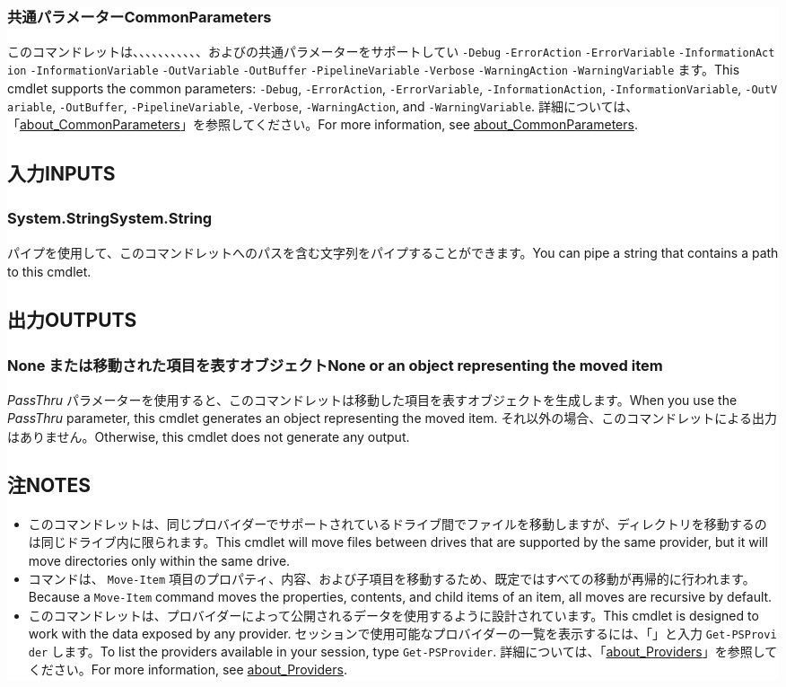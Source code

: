 ### <span data-ttu-id="c05c9-192">共通パラメーター</span><span class="sxs-lookup"><span data-stu-id="c05c9-192">CommonParameters</span></span>

<span data-ttu-id="c05c9-193">このコマンドレットは、、、、、、、、、、、およびの共通パラメーターをサポートしてい `-Debug` `-ErrorAction` `-ErrorVariable` `-InformationAction` `-InformationVariable` `-OutVariable` `-OutBuffer` `-PipelineVariable` `-Verbose` `-WarningAction` `-WarningVariable` ます。</span><span class="sxs-lookup"><span data-stu-id="c05c9-193">This cmdlet supports the common parameters: `-Debug`, `-ErrorAction`, `-ErrorVariable`, `-InformationAction`, `-InformationVariable`, `-OutVariable`, `-OutBuffer`, `-PipelineVariable`, `-Verbose`, `-WarningAction`, and `-WarningVariable`.</span></span> <span data-ttu-id="c05c9-194">詳細については、「[about_CommonParameters](../Microsoft.PowerShell.Core/About/about_CommonParameters.md)」を参照してください。</span><span class="sxs-lookup"><span data-stu-id="c05c9-194">For more information, see [about_CommonParameters](../Microsoft.PowerShell.Core/About/about_CommonParameters.md).</span></span>

## <span data-ttu-id="c05c9-195">入力</span><span class="sxs-lookup"><span data-stu-id="c05c9-195">INPUTS</span></span>

### <span data-ttu-id="c05c9-196">System.String</span><span class="sxs-lookup"><span data-stu-id="c05c9-196">System.String</span></span>

<span data-ttu-id="c05c9-197">パイプを使用して、このコマンドレットへのパスを含む文字列をパイプすることができます。</span><span class="sxs-lookup"><span data-stu-id="c05c9-197">You can pipe a string that contains a path to this cmdlet.</span></span>

## <span data-ttu-id="c05c9-198">出力</span><span class="sxs-lookup"><span data-stu-id="c05c9-198">OUTPUTS</span></span>

### <span data-ttu-id="c05c9-199">None または移動された項目を表すオブジェクト</span><span class="sxs-lookup"><span data-stu-id="c05c9-199">None or an object representing the moved item</span></span>

<span data-ttu-id="c05c9-200">*PassThru* パラメーターを使用すると、このコマンドレットは移動した項目を表すオブジェクトを生成します。</span><span class="sxs-lookup"><span data-stu-id="c05c9-200">When you use the *PassThru* parameter, this cmdlet generates an object representing the moved item.</span></span>
<span data-ttu-id="c05c9-201">それ以外の場合、このコマンドレットによる出力はありません。</span><span class="sxs-lookup"><span data-stu-id="c05c9-201">Otherwise, this cmdlet does not generate any output.</span></span>

## <span data-ttu-id="c05c9-202">注</span><span class="sxs-lookup"><span data-stu-id="c05c9-202">NOTES</span></span>

- <span data-ttu-id="c05c9-203">このコマンドレットは、同じプロバイダーでサポートされているドライブ間でファイルを移動しますが、ディレクトリを移動するのは同じドライブ内に限られます。</span><span class="sxs-lookup"><span data-stu-id="c05c9-203">This cmdlet will move files between drives that are supported by the same provider, but it will move directories only within the same drive.</span></span>
- <span data-ttu-id="c05c9-204">コマンドは、 `Move-Item` 項目のプロパティ、内容、および子項目を移動するため、既定ではすべての移動が再帰的に行われます。</span><span class="sxs-lookup"><span data-stu-id="c05c9-204">Because a `Move-Item` command moves the properties, contents, and child items of an item, all moves are recursive by default.</span></span>
- <span data-ttu-id="c05c9-205">このコマンドレットは、プロバイダーによって公開されるデータを使用するように設計されています。</span><span class="sxs-lookup"><span data-stu-id="c05c9-205">This cmdlet is designed to work with the data exposed by any provider.</span></span>
  <span data-ttu-id="c05c9-206">セッションで使用可能なプロバイダーの一覧を表示するには、「」と入力 `Get-PSProvider` します。</span><span class="sxs-lookup"><span data-stu-id="c05c9-206">To list the providers available in your session, type `Get-PSProvider`.</span></span>
  <span data-ttu-id="c05c9-207">詳細については、「[about_Providers](../Microsoft.PowerShell.Core/About/about_Providers.md)」を参照してください。</span><span class="sxs-lookup"><span data-stu-id="c05c9-207">For more information, see [about_Providers](../Microsoft.PowerShell.Core/About/about_Providers.md).</span></span>
